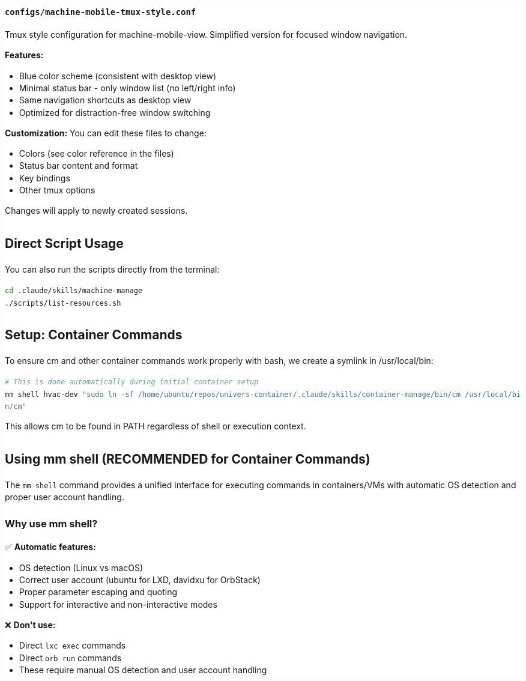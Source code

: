 ### `configs/machine-mobile-tmux-style.conf`
Tmux style configuration for machine-mobile-view. Simplified version for focused window navigation.

**Features:**
- Blue color scheme (consistent with desktop view)
- Minimal status bar - only window list (no left/right info)
- Same navigation shortcuts as desktop view
- Optimized for distraction-free window switching

**Customization:**
You can edit these files to change:
- Colors (see color reference in the files)
- Status bar content and format
- Key bindings
- Other tmux options

Changes will apply to newly created sessions.

## Direct Script Usage

You can also run the scripts directly from the terminal:

```bash
cd .claude/skills/machine-manage
./scripts/list-resources.sh
```

## Setup: Container Commands

To ensure cm and other container commands work properly with bash, we create a symlink in /usr/local/bin:

```bash
# This is done automatically during initial container setup
mm shell hvac-dev "sudo ln -sf /home/ubuntu/repos/univers-container/.claude/skills/container-manage/bin/cm /usr/local/bin/cm"
```

This allows cm to be found in PATH regardless of shell or execution context.

## Using mm shell (RECOMMENDED for Container Commands)

The `mm shell` command provides a unified interface for executing commands in containers/VMs with automatic OS detection and proper user account handling.

### Why use mm shell?

✅ **Automatic features:**
- OS detection (Linux vs macOS)
- Correct user account (ubuntu for LXD, davidxu for OrbStack)
- Proper parameter escaping and quoting
- Support for interactive and non-interactive modes

❌ **Don't use:**
- Direct `lxc exec` commands
- Direct `orb run` commands
- These require manual OS detection and user account handling
